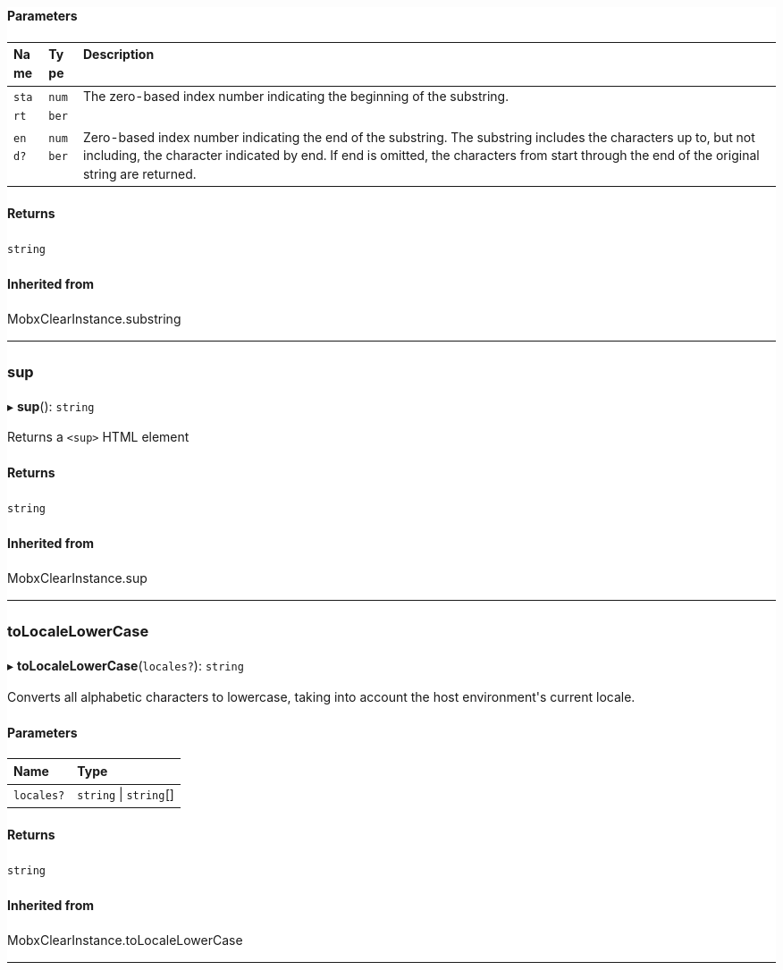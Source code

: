 #### Parameters

| Name | Type | Description |
| :------ | :------ | :------ |
| `start` | `number` | The zero-based index number indicating the beginning of the substring. |
| `end?` | `number` | Zero-based index number indicating the end of the substring. The substring includes the characters up to, but not including, the character indicated by end. If end is omitted, the characters from start through the end of the original string are returned. |

#### Returns

`string`

#### Inherited from

MobxClearInstance.substring

___

### sup

▸ **sup**(): `string`

Returns a `<sup>` HTML element

#### Returns

`string`

#### Inherited from

MobxClearInstance.sup

___

### toLocaleLowerCase

▸ **toLocaleLowerCase**(`locales?`): `string`

Converts all alphabetic characters to lowercase, taking into account the host environment's current locale.

#### Parameters

| Name | Type |
| :------ | :------ |
| `locales?` | `string` \| `string`[] |

#### Returns

`string`

#### Inherited from

MobxClearInstance.toLocaleLowerCase

___

